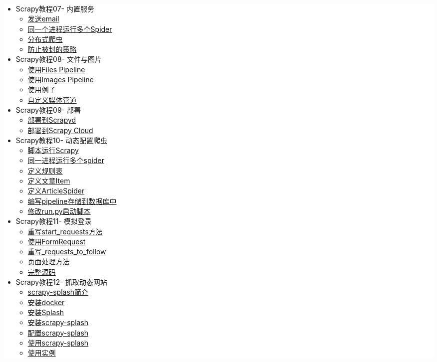 - Scrapy教程07- 内置服务
  - [发送email](https://scrapy-cookbook.readthedocs.io/zh_CN/latest/scrapy-07.html#email)
  - [同一个进程运行多个Spider](https://scrapy-cookbook.readthedocs.io/zh_CN/latest/scrapy-07.html#spider)
  - [分布式爬虫](https://scrapy-cookbook.readthedocs.io/zh_CN/latest/scrapy-07.html#)
  - [防止被封的策略](https://scrapy-cookbook.readthedocs.io/zh_CN/latest/scrapy-07.html#)
- Scrapy教程08- 文件与图片
  - [使用Files Pipeline](https://scrapy-cookbook.readthedocs.io/zh_CN/latest/scrapy-08.html#files-pipeline)
  - [使用Images Pipeline](https://scrapy-cookbook.readthedocs.io/zh_CN/latest/scrapy-08.html#images-pipeline)
  - [使用例子](https://scrapy-cookbook.readthedocs.io/zh_CN/latest/scrapy-08.html#)
  - [自定义媒体管道](https://scrapy-cookbook.readthedocs.io/zh_CN/latest/scrapy-08.html#)
- Scrapy教程09- 部署
  - [部署到Scrapyd](https://scrapy-cookbook.readthedocs.io/zh_CN/latest/scrapy-09.html#scrapyd)
  - [部署到Scrapy Cloud](https://scrapy-cookbook.readthedocs.io/zh_CN/latest/scrapy-09.html#scrapy-cloud)
- Scrapy教程10- 动态配置爬虫
  - [脚本运行Scrapy](https://scrapy-cookbook.readthedocs.io/zh_CN/latest/scrapy-10.html#scrapy)
  - [同一进程运行多个spider](https://scrapy-cookbook.readthedocs.io/zh_CN/latest/scrapy-10.html#spider)
  - [定义规则表](https://scrapy-cookbook.readthedocs.io/zh_CN/latest/scrapy-10.html#)
  - [定义文章Item](https://scrapy-cookbook.readthedocs.io/zh_CN/latest/scrapy-10.html#item)
  - [定义ArticleSpider](https://scrapy-cookbook.readthedocs.io/zh_CN/latest/scrapy-10.html#articlespider)
  - [编写pipeline存储到数据库中](https://scrapy-cookbook.readthedocs.io/zh_CN/latest/scrapy-10.html#pipeline)
  - [修改run.py启动脚本](https://scrapy-cookbook.readthedocs.io/zh_CN/latest/scrapy-10.html#run-py)
- Scrapy教程11- 模拟登录
  - [重写start_requests方法](https://scrapy-cookbook.readthedocs.io/zh_CN/latest/scrapy-11.html#start-requests)
  - [使用FormRequest](https://scrapy-cookbook.readthedocs.io/zh_CN/latest/scrapy-11.html#formrequest)
  - [重写_requests_to_follow](https://scrapy-cookbook.readthedocs.io/zh_CN/latest/scrapy-11.html#requests-to-follow)
  - [页面处理方法](https://scrapy-cookbook.readthedocs.io/zh_CN/latest/scrapy-11.html#)
  - [完整源码](https://scrapy-cookbook.readthedocs.io/zh_CN/latest/scrapy-11.html#)
- Scrapy教程12- 抓取动态网站
  - [scrapy-splash简介](https://scrapy-cookbook.readthedocs.io/zh_CN/latest/scrapy-12.html#scrapy-splash)
  - [安装docker](https://scrapy-cookbook.readthedocs.io/zh_CN/latest/scrapy-12.html#docker)
  - [安装Splash](https://scrapy-cookbook.readthedocs.io/zh_CN/latest/scrapy-12.html#splash)
  - [安装scrapy-splash](https://scrapy-cookbook.readthedocs.io/zh_CN/latest/scrapy-12.html#scrapy-splash)
  - [配置scrapy-splash](https://scrapy-cookbook.readthedocs.io/zh_CN/latest/scrapy-12.html#scrapy-splash)
  - [使用scrapy-splash](https://scrapy-cookbook.readthedocs.io/zh_CN/latest/scrapy-12.html#scrapy-splash)
  - [使用实例](https://scrapy-cookbook.readthedocs.io/zh_CN/latest/scrapy-12.html#)



